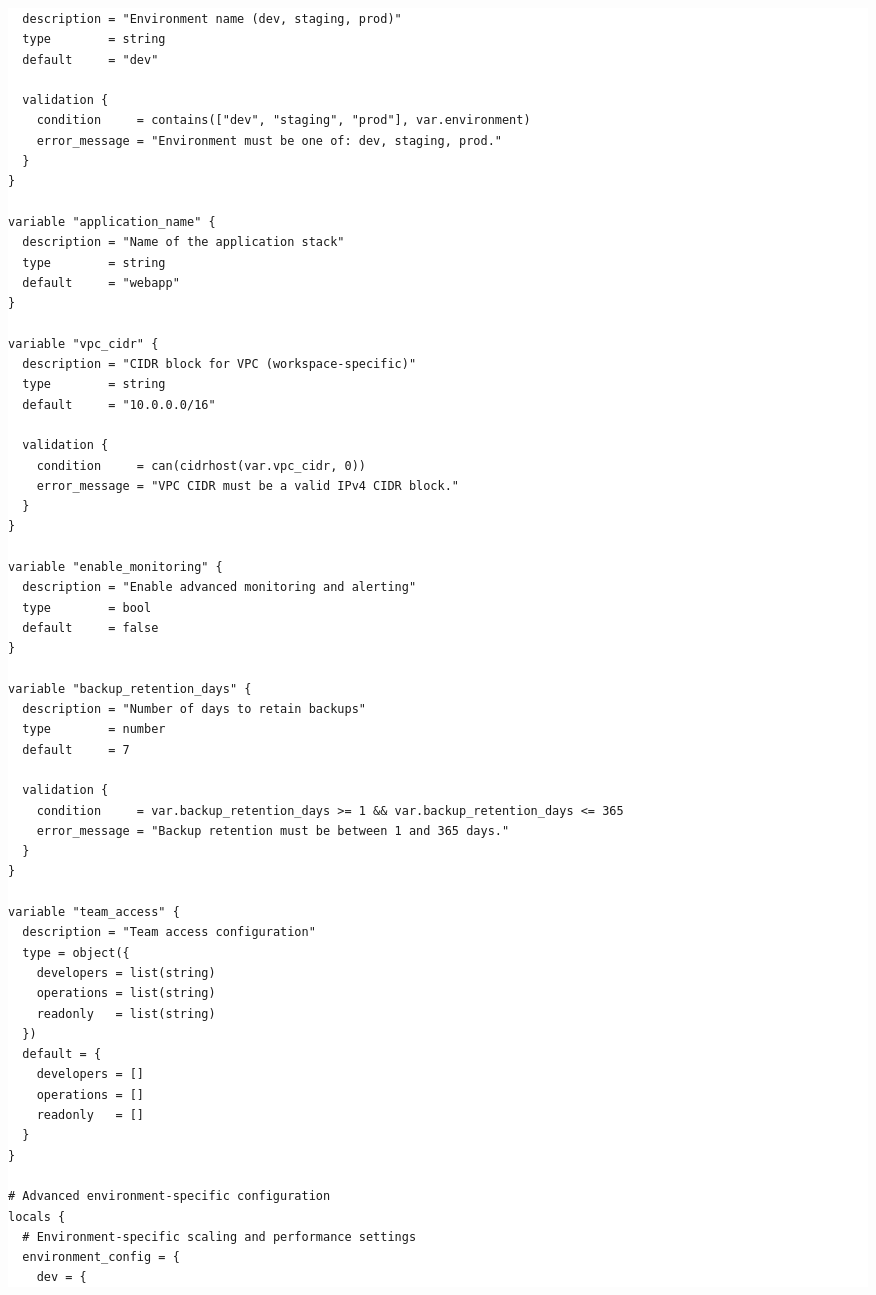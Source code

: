 ```hcl
  description = "Environment name (dev, staging, prod)"
  type        = string
  default     = "dev"
  
  validation {
    condition     = contains(["dev", "staging", "prod"], var.environment)
    error_message = "Environment must be one of: dev, staging, prod."
  }
}

variable "application_name" {
  description = "Name of the application stack"
  type        = string
  default     = "webapp"
}

variable "vpc_cidr" {
  description = "CIDR block for VPC (workspace-specific)"
  type        = string
  default     = "10.0.0.0/16"
  
  validation {
    condition     = can(cidrhost(var.vpc_cidr, 0))
    error_message = "VPC CIDR must be a valid IPv4 CIDR block."
  }
}

variable "enable_monitoring" {
  description = "Enable advanced monitoring and alerting"
  type        = bool
  default     = false
}

variable "backup_retention_days" {
  description = "Number of days to retain backups"
  type        = number
  default     = 7
  
  validation {
    condition     = var.backup_retention_days >= 1 && var.backup_retention_days <= 365
    error_message = "Backup retention must be between 1 and 365 days."
  }
}

variable "team_access" {
  description = "Team access configuration"
  type = object({
    developers = list(string)
    operations = list(string)
    readonly   = list(string)
  })
  default = {
    developers = []
    operations = []
    readonly   = []
  }
}

# Advanced environment-specific configuration
locals {
  # Environment-specific scaling and performance settings
  environment_config = {
    dev = {
```